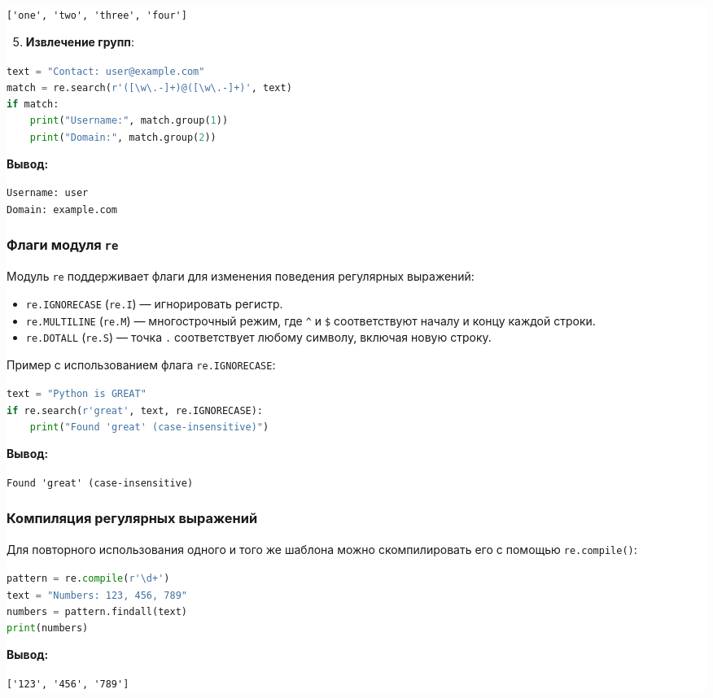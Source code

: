 ```
['one', 'two', 'three', 'four']
```

5. **Извлечение групп**:

```python
text = "Contact: user@example.com"
match = re.search(r'([\w\.-]+)@([\w\.-]+)', text)
if match:
    print("Username:", match.group(1))
    print("Domain:", match.group(2))
```

**Вывод:**

```
Username: user
Domain: example.com
```

### Флаги модуля `re`

Модуль `re` поддерживает флаги для изменения поведения регулярных выражений:

- `re.IGNORECASE` (`re.I`) — игнорировать регистр.
- `re.MULTILINE` (`re.M`) — многострочный режим, где `^` и `$` соответствуют началу и концу каждой строки.
- `re.DOTALL` (`re.S`) — точка `.` соответствует любому символу, включая новую строку.

Пример с использованием флага `re.IGNORECASE`:

```python
text = "Python is GREAT"
if re.search(r'great', text, re.IGNORECASE):
    print("Found 'great' (case-insensitive)")
```

**Вывод:**

```
Found 'great' (case-insensitive)
```

### Компиляция регулярных выражений

Для повторного использования одного и того же шаблона можно скомпилировать его с помощью `re.compile()`:

```python
pattern = re.compile(r'\d+')
text = "Numbers: 123, 456, 789"
numbers = pattern.findall(text)
print(numbers)
```

**Вывод:**

```
['123', '456', '789']
```
